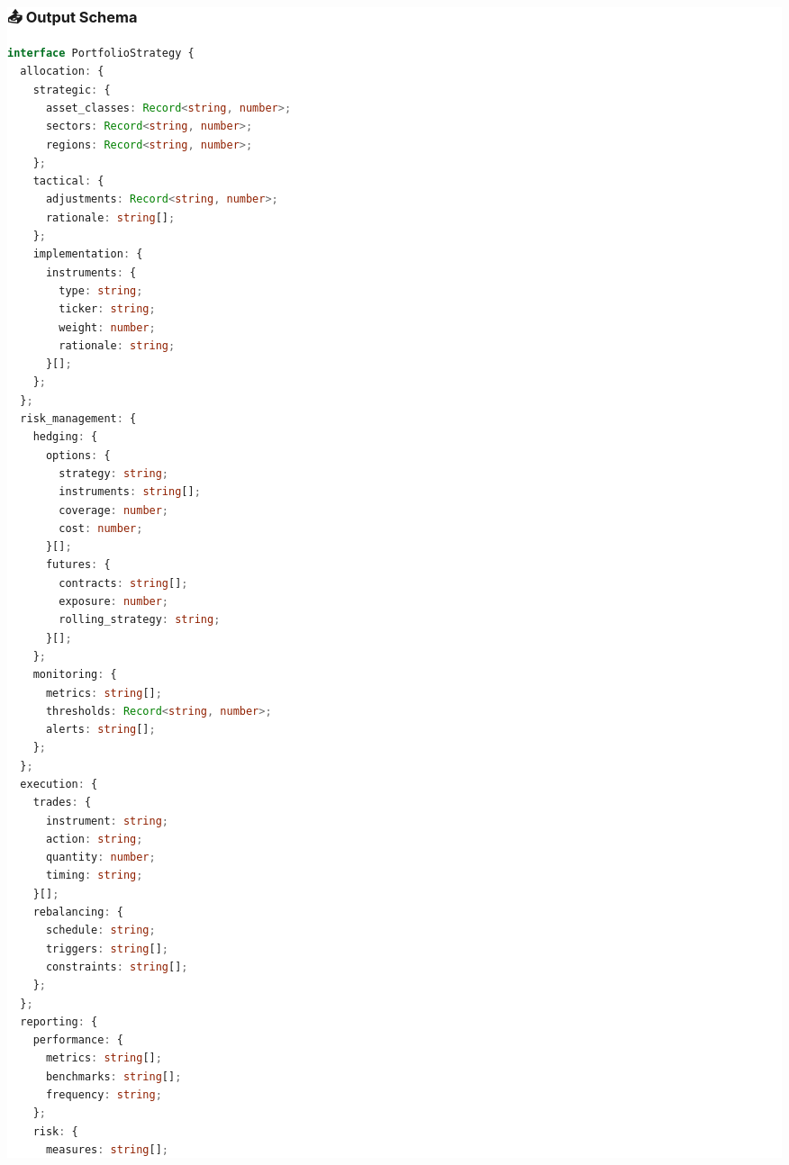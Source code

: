 ### 📤 Output Schema
```typescript
interface PortfolioStrategy {
  allocation: {
    strategic: {
      asset_classes: Record<string, number>;
      sectors: Record<string, number>;
      regions: Record<string, number>;
    };
    tactical: {
      adjustments: Record<string, number>;
      rationale: string[];
    };
    implementation: {
      instruments: {
        type: string;
        ticker: string;
        weight: number;
        rationale: string;
      }[];
    };
  };
  risk_management: {
    hedging: {
      options: {
        strategy: string;
        instruments: string[];
        coverage: number;
        cost: number;
      }[];
      futures: {
        contracts: string[];
        exposure: number;
        rolling_strategy: string;
      }[];
    };
    monitoring: {
      metrics: string[];
      thresholds: Record<string, number>;
      alerts: string[];
    };
  };
  execution: {
    trades: {
      instrument: string;
      action: string;
      quantity: number;
      timing: string;
    }[];
    rebalancing: {
      schedule: string;
      triggers: string[];
      constraints: string[];
    };
  };
  reporting: {
    performance: {
      metrics: string[];
      benchmarks: string[];
      frequency: string;
    };
    risk: {
      measures: string[];
```